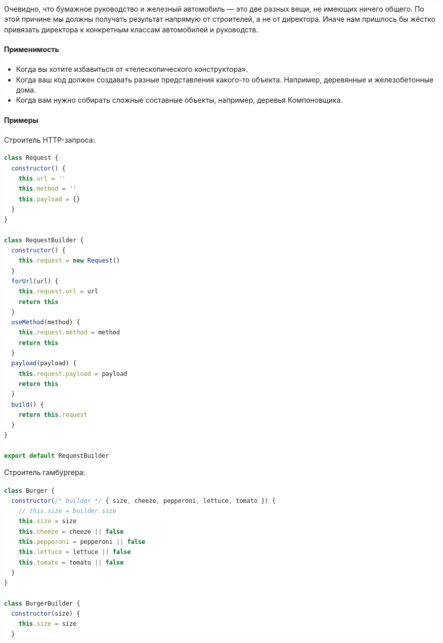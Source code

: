 Очевидно, что бумажное руководство и железный автомобиль — это две разных вещи, не имеющих ничего общего. По этой причине мы должны получать результат напрямую от строителей, а не от директора. Иначе нам пришлось бы жёстко привязать директора к конкретным классам автомобилей и руководств.

#### Применимость

- Когда вы хотите избавиться от «телескопического конструктора».
- Когда ваш код должен создавать разные представления какого-то объекта. Например, деревянные и железобетонные дома.
- Когда вам нужно собирать сложные составные объекты, например, деревья Компоновщика.

#### Примеры

Строитель HTTP-запроса:

```js
class Request {
  constructor() {
    this.url = ''
    this.method = ''
    this.payload = {}
  }
}

class RequestBuilder {
  constructor() {
    this.request = new Request()
  }
  forUrl(url) {
    this.request.url = url
    return this
  }
  useMethod(method) {
    this.request.method = method
    return this
  }
  payload(payload) {
    this.request.payload = payload
    return this
  }
  build() {
    return this.request
  }
}

export default RequestBuilder
```

Строитель гамбургера:

```js
class Burger {
  constructor(/* builder */ { size, cheeze, pepperoni, lettuce, tomato }) {
    // this.size = builder.size
    this.size = size
    this.cheeze = cheeze || false
    this.pepperoni = pepperoni || false
    this.lettuce = lettuce || false
    this.tomato = tomato || false
  }
}

class BurgerBuilder {
  constructor(size) {
    this.size = size
  }
```